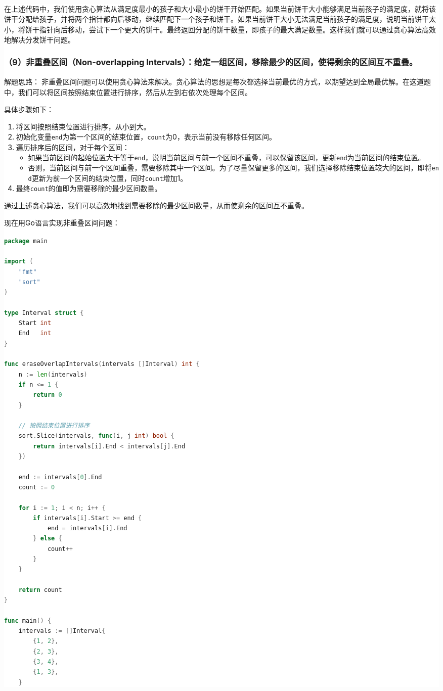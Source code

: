 在上述代码中，我们使用贪心算法从满足度最小的孩子和大小最小的饼干开始匹配。如果当前饼干大小能够满足当前孩子的满足度，就将该饼干分配给孩子，并将两个指针都向后移动，继续匹配下一个孩子和饼干。如果当前饼干大小无法满足当前孩子的满足度，说明当前饼干太小，将饼干指针向后移动，尝试下一个更大的饼干。最终返回分配的饼干数量，即孩子的最大满足数量。这样我们就可以通过贪心算法高效地解决分发饼干问题。

### （9）非重叠区间（Non-overlapping Intervals）：给定一组区间，移除最少的区间，使得剩余的区间互不重叠。

解题思路： 非重叠区间问题可以使用贪心算法来解决。贪心算法的思想是每次都选择当前最优的方式，以期望达到全局最优解。在这道题中，我们可以将区间按照结束位置进行排序，然后从左到右依次处理每个区间。

具体步骤如下：

1. 将区间按照结束位置进行排序，从小到大。
2. 初始化变量`end`为第一个区间的结束位置，`count`为0，表示当前没有移除任何区间。
3. 遍历排序后的区间，对于每个区间：
   - 如果当前区间的起始位置大于等于`end`，说明当前区间与前一个区间不重叠，可以保留该区间，更新`end`为当前区间的结束位置。
   - 否则，当前区间与前一个区间重叠，需要移除其中一个区间。为了尽量保留更多的区间，我们选择移除结束位置较大的区间，即将`end`更新为前一个区间的结束位置，同时`count`增加1。
4. 最终`count`的值即为需要移除的最少区间数量。

通过上述贪心算法，我们可以高效地找到需要移除的最少区间数量，从而使剩余的区间互不重叠。

现在用Go语言实现非重叠区间问题：

```go
package main

import (
	"fmt"
	"sort"
)

type Interval struct {
	Start int
	End   int
}

func eraseOverlapIntervals(intervals []Interval) int {
	n := len(intervals)
	if n <= 1 {
		return 0
	}

	// 按照结束位置进行排序
	sort.Slice(intervals, func(i, j int) bool {
		return intervals[i].End < intervals[j].End
	})

	end := intervals[0].End
	count := 0

	for i := 1; i < n; i++ {
		if intervals[i].Start >= end {
			end = intervals[i].End
		} else {
			count++
		}
	}

	return count
}

func main() {
	intervals := []Interval{
		{1, 2},
		{2, 3},
		{3, 4},
		{1, 3},
	}
```